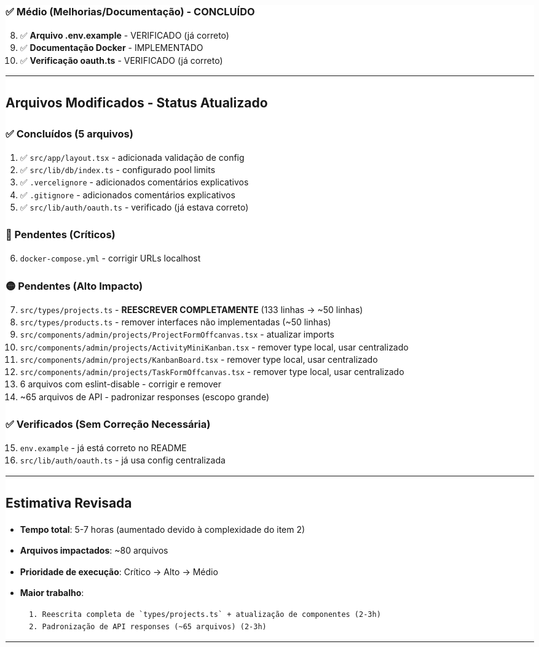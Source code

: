 ### ✅ Médio (Melhorias/Documentação) - CONCLUÍDO

8. ✅ **Arquivo .env.example** - VERIFICADO (já correto)
9. ✅ **Documentação Docker** - IMPLEMENTADO
10. ✅ **Verificação oauth.ts** - VERIFICADO (já correto)

---

## Arquivos Modificados - Status Atualizado

### ✅ Concluídos (5 arquivos)

1. ✅ `src/app/layout.tsx` - adicionada validação de config
2. ✅ `src/lib/db/index.ts` - configurado pool limits
3. ✅ `.vercelignore` - adicionados comentários explicativos
4. ✅ `.gitignore` - adicionados comentários explicativos
5. ✅ `src/lib/auth/oauth.ts` - verificado (já estava correto)

### 🔴 Pendentes (Críticos)

6. `docker-compose.yml` - corrigir URLs localhost

### 🟡 Pendentes (Alto Impacto)

7. `src/types/projects.ts` - **REESCREVER COMPLETAMENTE** (133 linhas → ~50 linhas)
8. `src/types/products.ts` - remover interfaces não implementadas (~50 linhas)
9. `src/components/admin/projects/ProjectFormOffcanvas.tsx` - atualizar imports
10. `src/components/admin/projects/ActivityMiniKanban.tsx` - remover type local, usar centralizado
11. `src/components/admin/projects/KanbanBoard.tsx` - remover type local, usar centralizado
12. `src/components/admin/projects/TaskFormOffcanvas.tsx` - remover type local, usar centralizado
13. 6 arquivos com eslint-disable - corrigir e remover
14. ~65 arquivos de API - padronizar responses (escopo grande)

### ✅ Verificados (Sem Correção Necessária)

15. `env.example` - já está correto no README
16. `src/lib/auth/oauth.ts` - já usa config centralizada

---

## Estimativa Revisada

- **Tempo total**: 5-7 horas (aumentado devido à complexidade do item 2)
- **Arquivos impactados**: ~80 arquivos
- **Prioridade de execução**: Crítico → Alto → Médio
- **Maior trabalho**: 

        1. Reescrita completa de `types/projects.ts` + atualização de componentes (2-3h)
        2. Padronização de API responses (~65 arquivos) (2-3h)

---
